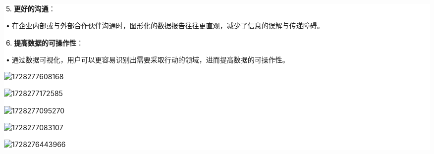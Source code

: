 ​	5.	**更好的沟通**：

​	•	在企业内部或与外部合作伙伴沟通时，图形化的数据报告往往更直观，减少了信息的误解与传递障碍。

​	6.	**提高数据的可操作性**：

​	•	通过数据可视化，用户可以更容易识别出需要采取行动的领域，进而提高数据的可操作性。





![1728277608168](/Users/kerwinlv/Downloads/1728277608168.png)

![1728277172585](/Users/kerwinlv/Downloads/1728277172585.png)

![1728277095270](/Users/kerwinlv/Downloads/1728277095270.png)

![1728277083107](/Users/kerwinlv/Downloads/1728277083107.png)

![1728276443966](/Users/kerwinlv/Downloads/1728276443966.png)